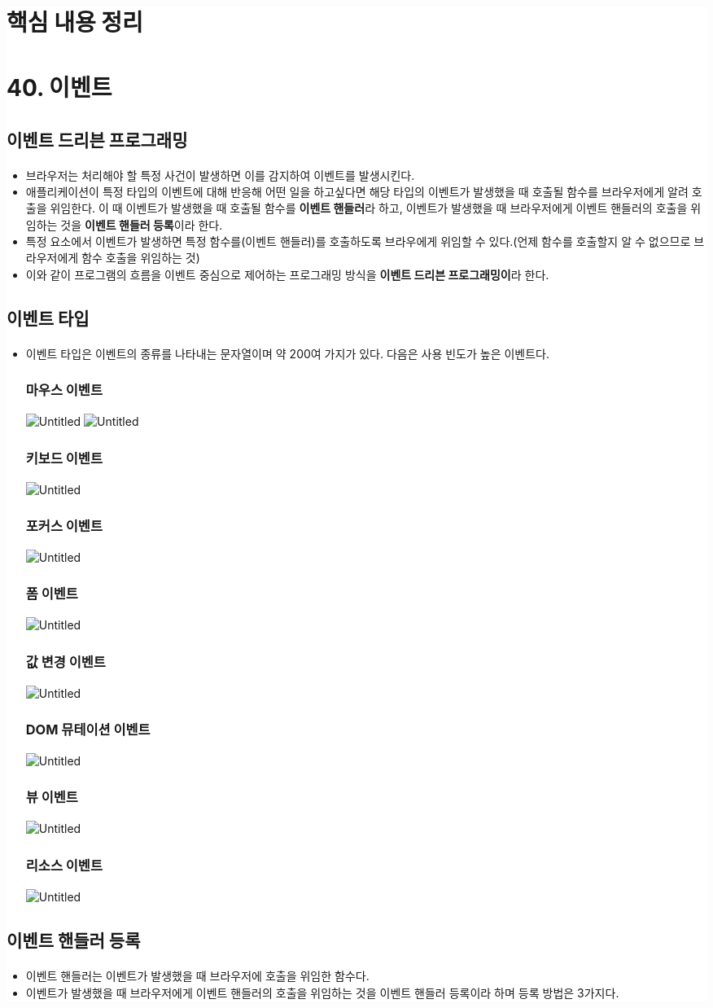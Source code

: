 # 핵심 내용 정리

# 40. 이벤트

## 이벤트 드리븐 프로그래밍

- 브라우저는 처리해야 할 특정 사건이 발생하면 이를 감지하여 이벤트를 발생시킨다.
- 애플리케이션이 특정 타입의 이벤트에 대해 반응해 어떤 일을 하고싶다면 해당 타입의 이벤트가 발생했을 때 호출될 함수를 브라우저에게 알려 호출을 위임한다. 이 때 이벤트가 발생했을 때 호출될 함수를 **이벤트 핸들러**라 하고, 이벤트가 발생했을 때 브라우저에게 이벤트 핸들러의 호출을 위임하는 것을 **이벤트 핸들러 등록**이라 한다.
- 특정 요소에서 이벤트가 발생하면 특정 함수를(이벤트 핸들러)를 호출하도록 브라우에게 위임할 수 있다.(언제 함수를 호출할지 알 수 없으므로 브라우저에게 함수 호출을 위임하는 것)
- 이와 같이 프로그램의 흐름을 이벤트 중심으로 제어하는 프로그래밍 방식을 **이벤트 드리븐 프로그래밍이**라 한다.

## 이벤트 타입

- 이벤트 타입은 이벤트의 종류를 나타내는 문자열이며 약 200여 가지가 있다. 다음은 사용 빈도가 높은 이벤트다.
  ### 마우스 이벤트
  ![Untitled](https://www.notion.so/image/https%3A%2F%2Fprod-files-secure.s3.us-west-2.amazonaws.com%2Fe3c7d456-8abb-4c53-9e1a-cfaa34716ac0%2F9e7433fb-d7b1-497d-aa8b-ac9d8f966b6b%2FUntitled.png?table=block&id=bd5f6868-82f7-4a8e-95f7-4e9a2ccda60e&spaceId=e3c7d456-8abb-4c53-9e1a-cfaa34716ac0&width=2000&userId=5eebd759-f087-42a0-85fe-2911d2a91c74&cache=v2)
  ![Untitled](https://www.notion.so/image/https%3A%2F%2Fprod-files-secure.s3.us-west-2.amazonaws.com%2Fe3c7d456-8abb-4c53-9e1a-cfaa34716ac0%2F449546bd-594f-47f2-9c37-060a5f30f6e1%2FUntitled.png?table=block&id=6ae80152-0c8e-4b5b-b436-a27b797f5b63&spaceId=e3c7d456-8abb-4c53-9e1a-cfaa34716ac0&width=990&userId=5eebd759-f087-42a0-85fe-2911d2a91c74&cache=v2)
  ### 키보드 이벤트
  ![Untitled](https://www.notion.so/image/https%3A%2F%2Fprod-files-secure.s3.us-west-2.amazonaws.com%2Fe3c7d456-8abb-4c53-9e1a-cfaa34716ac0%2F186f92bf-6289-4ccd-8494-fc0f3b879d56%2FUntitled.png?table=block&id=de9e67ec-ba7d-4d33-b6c0-dd9f152afcbc&spaceId=e3c7d456-8abb-4c53-9e1a-cfaa34716ac0&width=1320&userId=5eebd759-f087-42a0-85fe-2911d2a91c74&cache=v2)
  ### 포커스 이벤트
  ![Untitled](https://www.notion.so/image/https%3A%2F%2Fprod-files-secure.s3.us-west-2.amazonaws.com%2Fe3c7d456-8abb-4c53-9e1a-cfaa34716ac0%2F1770d44a-b42f-4a82-9de4-f30f726b966f%2FUntitled.png?table=block&id=547d6ef1-507b-4e23-a07b-6e66542c313b&spaceId=e3c7d456-8abb-4c53-9e1a-cfaa34716ac0&width=940&userId=5eebd759-f087-42a0-85fe-2911d2a91c74&cache=v2)
  ### 폼 이벤트
  ![Untitled](https://www.notion.so/image/https%3A%2F%2Fprod-files-secure.s3.us-west-2.amazonaws.com%2Fe3c7d456-8abb-4c53-9e1a-cfaa34716ac0%2F36ebfb7b-b250-46a4-8cc4-e0e5a9a58c18%2FUntitled.png?table=block&id=19049a7c-09db-4e22-89bb-add019b11e58&spaceId=e3c7d456-8abb-4c53-9e1a-cfaa34716ac0&width=990&userId=5eebd759-f087-42a0-85fe-2911d2a91c74&cache=v2)
  ### **값 변경 이벤트**
  ![Untitled](https://www.notion.so/image/https%3A%2F%2Fprod-files-secure.s3.us-west-2.amazonaws.com%2Fe3c7d456-8abb-4c53-9e1a-cfaa34716ac0%2F1d341e9a-f7d6-46c1-b504-8610078dfd7f%2FUntitled.png?table=block&id=6959f7af-7f88-4752-9437-21727a5aa116&spaceId=e3c7d456-8abb-4c53-9e1a-cfaa34716ac0&width=1320&userId=5eebd759-f087-42a0-85fe-2911d2a91c74&cache=v2)
  ### DOM 뮤테이션 이벤트
  ![Untitled](https://www.notion.so/image/https%3A%2F%2Fprod-files-secure.s3.us-west-2.amazonaws.com%2Fe3c7d456-8abb-4c53-9e1a-cfaa34716ac0%2F895ed7e1-37e8-425f-a944-f307b92e7e11%2FUntitled.png?table=block&id=b2c106d8-8945-4ce1-bb1e-1e55eb38395c&spaceId=e3c7d456-8abb-4c53-9e1a-cfaa34716ac0&width=990&userId=5eebd759-f087-42a0-85fe-2911d2a91c74&cache=v2)
  ### 뷰 이벤트
  ![Untitled](https://www.notion.so/image/https%3A%2F%2Fprod-files-secure.s3.us-west-2.amazonaws.com%2Fe3c7d456-8abb-4c53-9e1a-cfaa34716ac0%2F7340ef93-d993-4efa-b88d-bd9a75ffff07%2FUntitled.png?table=block&id=f2d4f418-d226-4cbb-9883-803d0deffd10&spaceId=e3c7d456-8abb-4c53-9e1a-cfaa34716ac0&width=1090&userId=5eebd759-f087-42a0-85fe-2911d2a91c74&cache=v2)
  ### 리소스 이벤트
  ![Untitled](https://www.notion.so/image/https%3A%2F%2Fprod-files-secure.s3.us-west-2.amazonaws.com%2Fe3c7d456-8abb-4c53-9e1a-cfaa34716ac0%2F2aa01380-5a36-4644-b977-675a14010701%2FUntitled.png?table=block&id=6a6419b4-b4be-4d9a-8e32-b3af95c91a49&spaceId=e3c7d456-8abb-4c53-9e1a-cfaa34716ac0&width=1270&userId=5eebd759-f087-42a0-85fe-2911d2a91c74&cache=v2)

## 이벤트 핸들러 등록

- 이벤트 핸들러는 이벤트가 발생했을 때 브라우저에 호출을 위임한 함수다.
- 이벤트가 발생했을 때 브라우저에게 이벤트 핸들러의 호출을 위임하는 것을 이벤트 핸들러 등록이라 하며 등록 방법은 3가지다.
